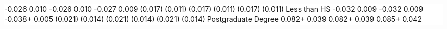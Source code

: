 <td headers="Cont. w. UI (clipped)" class="gt_row gt_center"></td>
<td headers="Cont. w. exhausted UI" class="gt_row gt_center"></td>
<td headers="Cont. w. exhausted UI (clipped)" class="gt_row gt_center"></td>
<td headers="Cont. w. controls" class="gt_row gt_center">-0.026</td>
<td headers="Cont. w. controls (clipped)" class="gt_row gt_center">0.010</td>
<td headers="Cont. w. UI w. controls" class="gt_row gt_center">-0.026</td>
<td headers="Cont. w. UI w. controls (clipped)" class="gt_row gt_center">0.010</td>
<td headers="Cont. w. exhausted UI w. controls" class="gt_row gt_center">-0.027</td>
<td headers="Cont. w. exhausted UI w. controls (clipped)" class="gt_row gt_center">0.009</td></tr>
    <tr><td headers=" " class="gt_row gt_left"></td>
<td headers="Cont." class="gt_row gt_center"></td>
<td headers="Cont. (clipped)" class="gt_row gt_center"></td>
<td headers="Cont. w. UI" class="gt_row gt_center"></td>
<td headers="Cont. w. UI (clipped)" class="gt_row gt_center"></td>
<td headers="Cont. w. exhausted UI" class="gt_row gt_center"></td>
<td headers="Cont. w. exhausted UI (clipped)" class="gt_row gt_center"></td>
<td headers="Cont. w. controls" class="gt_row gt_center">(0.017)</td>
<td headers="Cont. w. controls (clipped)" class="gt_row gt_center">(0.011)</td>
<td headers="Cont. w. UI w. controls" class="gt_row gt_center">(0.017)</td>
<td headers="Cont. w. UI w. controls (clipped)" class="gt_row gt_center">(0.011)</td>
<td headers="Cont. w. exhausted UI w. controls" class="gt_row gt_center">(0.017)</td>
<td headers="Cont. w. exhausted UI w. controls (clipped)" class="gt_row gt_center">(0.011)</td></tr>
    <tr><td headers=" " class="gt_row gt_left">Less than HS</td>
<td headers="Cont." class="gt_row gt_center"></td>
<td headers="Cont. (clipped)" class="gt_row gt_center"></td>
<td headers="Cont. w. UI" class="gt_row gt_center"></td>
<td headers="Cont. w. UI (clipped)" class="gt_row gt_center"></td>
<td headers="Cont. w. exhausted UI" class="gt_row gt_center"></td>
<td headers="Cont. w. exhausted UI (clipped)" class="gt_row gt_center"></td>
<td headers="Cont. w. controls" class="gt_row gt_center">-0.032</td>
<td headers="Cont. w. controls (clipped)" class="gt_row gt_center">0.009</td>
<td headers="Cont. w. UI w. controls" class="gt_row gt_center">-0.032</td>
<td headers="Cont. w. UI w. controls (clipped)" class="gt_row gt_center">0.009</td>
<td headers="Cont. w. exhausted UI w. controls" class="gt_row gt_center">-0.038+</td>
<td headers="Cont. w. exhausted UI w. controls (clipped)" class="gt_row gt_center">0.005</td></tr>
    <tr><td headers=" " class="gt_row gt_left"></td>
<td headers="Cont." class="gt_row gt_center"></td>
<td headers="Cont. (clipped)" class="gt_row gt_center"></td>
<td headers="Cont. w. UI" class="gt_row gt_center"></td>
<td headers="Cont. w. UI (clipped)" class="gt_row gt_center"></td>
<td headers="Cont. w. exhausted UI" class="gt_row gt_center"></td>
<td headers="Cont. w. exhausted UI (clipped)" class="gt_row gt_center"></td>
<td headers="Cont. w. controls" class="gt_row gt_center">(0.021)</td>
<td headers="Cont. w. controls (clipped)" class="gt_row gt_center">(0.014)</td>
<td headers="Cont. w. UI w. controls" class="gt_row gt_center">(0.021)</td>
<td headers="Cont. w. UI w. controls (clipped)" class="gt_row gt_center">(0.014)</td>
<td headers="Cont. w. exhausted UI w. controls" class="gt_row gt_center">(0.021)</td>
<td headers="Cont. w. exhausted UI w. controls (clipped)" class="gt_row gt_center">(0.014)</td></tr>
    <tr><td headers=" " class="gt_row gt_left">Postgraduate Degree</td>
<td headers="Cont." class="gt_row gt_center"></td>
<td headers="Cont. (clipped)" class="gt_row gt_center"></td>
<td headers="Cont. w. UI" class="gt_row gt_center"></td>
<td headers="Cont. w. UI (clipped)" class="gt_row gt_center"></td>
<td headers="Cont. w. exhausted UI" class="gt_row gt_center"></td>
<td headers="Cont. w. exhausted UI (clipped)" class="gt_row gt_center"></td>
<td headers="Cont. w. controls" class="gt_row gt_center">0.082+</td>
<td headers="Cont. w. controls (clipped)" class="gt_row gt_center">0.039</td>
<td headers="Cont. w. UI w. controls" class="gt_row gt_center">0.082+</td>
<td headers="Cont. w. UI w. controls (clipped)" class="gt_row gt_center">0.039</td>
<td headers="Cont. w. exhausted UI w. controls" class="gt_row gt_center">0.085+</td>
<td headers="Cont. w. exhausted UI w. controls (clipped)" class="gt_row gt_center">0.042</td></tr>